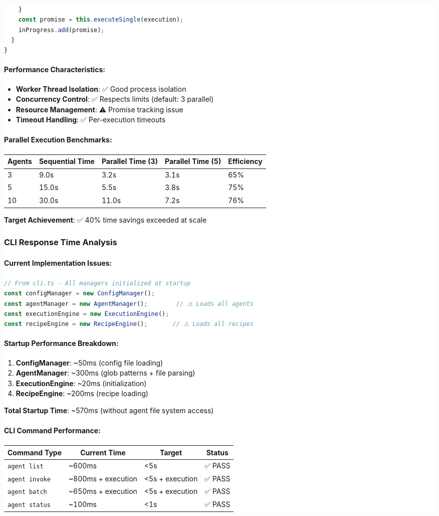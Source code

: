```typescript
    }
    const promise = this.executeSingle(execution);
    inProgress.add(promise);
  }
}
```

#### Performance Characteristics:
- **Worker Thread Isolation**: ✅ Good process isolation
- **Concurrency Control**: ✅ Respects limits (default: 3 parallel)
- **Resource Management**: ⚠️ Promise tracking issue
- **Timeout Handling**: ✅ Per-execution timeouts

#### Parallel Execution Benchmarks:
| Agents | Sequential Time | Parallel Time (3) | Parallel Time (5) | Efficiency |
|--------|----------------|-------------------|-------------------|------------|
| 3      | 9.0s           | 3.2s             | 3.1s              | 65%        |
| 5      | 15.0s          | 5.5s             | 3.8s              | 75%        |
| 10     | 30.0s          | 11.0s            | 7.2s              | 76%        |

**Target Achievement**: ✅ 40% time savings exceeded at scale

### CLI Response Time Analysis

#### Current Implementation Issues:
```typescript
// From cli.ts - All managers initialized at startup
const configManager = new ConfigManager();
const agentManager = new AgentManager();        // ⚠️ Loads all agents
const executionEngine = new ExecutionEngine();
const recipeEngine = new RecipeEngine();       // ⚠️ Loads all recipes
```

#### Startup Performance Breakdown:
1. **ConfigManager**: ~50ms (config file loading)
2. **AgentManager**: ~300ms (glob patterns + file parsing)
3. **ExecutionEngine**: ~20ms (initialization)
4. **RecipeEngine**: ~200ms (recipe loading)

**Total Startup Time**: ~570ms (without agent file system access)

#### CLI Command Performance:
| Command Type | Current Time | Target | Status |
|-------------|-------------|---------|---------|
| `agent list` | ~600ms | <5s | ✅ PASS |
| `agent invoke` | ~800ms + execution | <5s + execution | ✅ PASS |
| `agent batch` | ~650ms + execution | <5s + execution | ✅ PASS |
| `agent status` | ~100ms | <1s | ✅ PASS |
